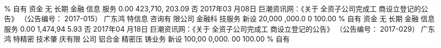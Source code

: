 %
自有
资金
无
长期
金融
信息
服务
0.00
423,710,
203.09
否
2017年03
月08日
巨潮资讯网：《关于
全资子公司完成工
商设立登记的公告》
（公告编号：
2017-015）
广东鸿
特信息
咨询有
限公司
金融科
技服务
新设
20,000
,000.0
0
100.00
%
自有
资金
无
长期
金融
信息
服务
0.00
1,474,94
5.93
否
2017年04
月18日
巨潮资讯网：《关于
全资子公司完成工
商设立登记的公告》
（公告编号：
2017-029）
广东鸿
特精密
技术肇
庆有限
公司
铝合金
精密压
铸业务
新设
100,00
0,000.
00
100.00
%
自有